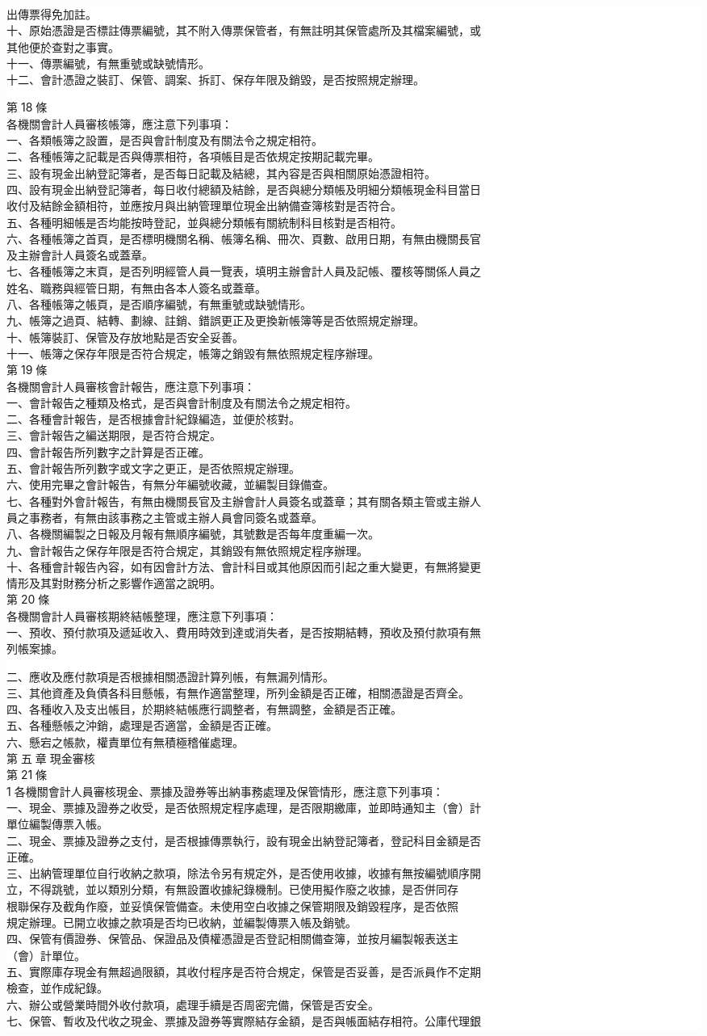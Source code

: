 出傳票得免加註。  
十、原始憑證是否標註傳票編號，其不附入傳票保管者，有無註明其保管處所及其檔案編號，或  
其他便於查對之事實。  
十一、傳票編號，有無重號或缺號情形。  
十二、會計憑證之裝訂、保管、調案、拆訂、保存年限及銷毀，是否按照規定辦理。  


第 18 條  
各機關會計人員審核帳簿，應注意下列事項：  
一、各類帳簿之設置，是否與會計制度及有關法令之規定相符。  
二、各種帳簿之記載是否與傳票相符，各項帳目是否依規定按期記載完畢。  
三、設有現金出納登記簿者，是否每日記載及結總，其內容是否與相關原始憑證相符。  
四、設有現金出納登記簿者，每日收付總額及結餘，是否與總分類帳及明細分類帳現金科目當日  
收付及結餘金額相符，並應按月與出納管理單位現金出納備查簿核對是否符合。  
五、各種明細帳是否均能按時登記，並與總分類帳有關統制科目核對是否相符。  
六、各種帳簿之首頁，是否標明機關名稱、帳簿名稱、冊次、頁數、啟用日期，有無由機關長官  
及主辦會計人員簽名或蓋章。  
七、各種帳簿之末頁，是否列明經管人員一覽表，填明主辦會計人員及記帳、覆核等關係人員之  
姓名、職務與經管日期，有無由各本人簽名或蓋章。  
八、各種帳簿之帳頁，是否順序編號，有無重號或缺號情形。  
九、帳簿之過頁、結轉、劃線、註銷、錯誤更正及更換新帳簿等是否依照規定辦理。  
十、帳簿裝訂、保管及存放地點是否安全妥善。  
十一、帳簿之保存年限是否符合規定，帳簿之銷毀有無依照規定程序辦理。  
第 19 條  
各機關會計人員審核會計報告，應注意下列事項：  
一、會計報告之種類及格式，是否與會計制度及有關法令之規定相符。  
二、各種會計報告，是否根據會計紀錄編造，並便於核對。  
三、會計報告之編送期限，是否符合規定。  
四、會計報告所列數字之計算是否正確。  
五、會計報告所列數字或文字之更正，是否依照規定辦理。  
六、使用完畢之會計報告，有無分年編號收藏，並編製目錄備查。  
七、各種對外會計報告，有無由機關長官及主辦會計人員簽名或蓋章；其有關各類主管或主辦人  
員之事務者，有無由該事務之主管或主辦人員會同簽名或蓋章。  
八、各機關編製之日報及月報有無順序編號，其號數是否每年度重編一次。  
九、會計報告之保存年限是否符合規定，其銷毀有無依照規定程序辦理。  
十、各種會計報告內容，如有因會計方法、會計科目或其他原因而引起之重大變更，有無將變更  
情形及其對財務分析之影響作適當之說明。  
第 20 條  
各機關會計人員審核期終結帳整理，應注意下列事項：  
一、預收、預付款項及遞延收入、費用時效到達或消失者，是否按期結轉，預收及預付款項有無  
列帳案據。  


二、應收及應付款項是否根據相關憑證計算列帳，有無漏列情形。  
三、其他資產及負債各科目懸帳，有無作適當整理，所列金額是否正確，相關憑證是否齊全。  
四、各種收入及支出帳目，於期終結帳應行調整者，有無調整，金額是否正確。  
五、各種懸帳之沖銷，處理是否適當，金額是否正確。  
六、懸宕之帳款，權責單位有無積極稽催處理。  
第 五 章 現金審核  
第 21 條  
1 各機關會計人員審核現金、票據及證券等出納事務處理及保管情形，應注意下列事項：  
一、現金、票據及證券之收受，是否依照規定程序處理，是否限期繳庫，並即時通知主（會）計  
單位編製傳票入帳。  
二、現金、票據及證券之支付，是否根據傳票執行，設有現金出納登記簿者，登記科目金額是否  
正確。  
三、出納管理單位自行收納之款項，除法令另有規定外，是否使用收據，收據有無按編號順序開  
立，不得跳號，並以類別分類，有無設置收據紀錄機制。已使用擬作廢之收據，是否併同存  
根聯保存及截角作廢，並妥慎保管備查。未使用空白收據之保管期限及銷毀程序，是否依照  
規定辦理。已開立收據之款項是否均已收納，並編製傳票入帳及銷號。  
四、保管有價證券、保管品、保證品及債權憑證是否登記相關備查簿，並按月編製報表送主  
（會）計單位。  
五、實際庫存現金有無超過限額，其收付程序是否符合規定，保管是否妥善，是否派員作不定期  
檢查，並作成紀錄。  
六、辦公或營業時間外收付款項，處理手續是否周密完備，保管是否安全。  
七、保管、暫收及代收之現金、票據及證券等實際結存金額，是否與帳面結存相符。公庫代理銀  